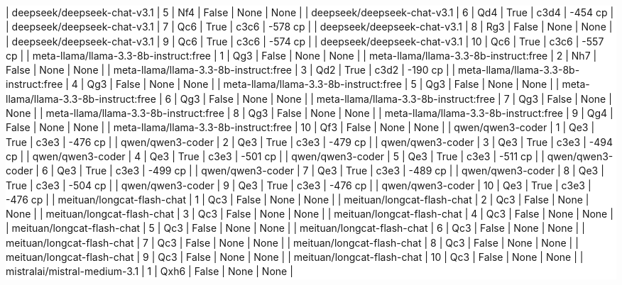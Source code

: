 | deepseek/deepseek-chat-v3.1 | 5 | Nf4 | False | None | None |
| deepseek/deepseek-chat-v3.1 | 6 | Qd4 | True | c3d4 | -454 cp |
| deepseek/deepseek-chat-v3.1 | 7 | Qc6 | True | c3c6 | -578 cp |
| deepseek/deepseek-chat-v3.1 | 8 | Rg3 | False | None | None |
| deepseek/deepseek-chat-v3.1 | 9 | Qc6 | True | c3c6 | -574 cp |
| deepseek/deepseek-chat-v3.1 | 10 | Qc6 | True | c3c6 | -557 cp |
| meta-llama/llama-3.3-8b-instruct:free | 1 | Qg3 | False | None | None |
| meta-llama/llama-3.3-8b-instruct:free | 2 | Nh7 | False | None | None |
| meta-llama/llama-3.3-8b-instruct:free | 3 | Qd2 | True | c3d2 | -190 cp |
| meta-llama/llama-3.3-8b-instruct:free | 4 | Qg3 | False | None | None |
| meta-llama/llama-3.3-8b-instruct:free | 5 | Qg3 | False | None | None |
| meta-llama/llama-3.3-8b-instruct:free | 6 | Qg3 | False | None | None |
| meta-llama/llama-3.3-8b-instruct:free | 7 | Qg3 | False | None | None |
| meta-llama/llama-3.3-8b-instruct:free | 8 | Qg3 | False | None | None |
| meta-llama/llama-3.3-8b-instruct:free | 9 | Qg4 | False | None | None |
| meta-llama/llama-3.3-8b-instruct:free | 10 | Qf3 | False | None | None |
| qwen/qwen3-coder | 1 | Qe3 | True | c3e3 | -476 cp |
| qwen/qwen3-coder | 2 | Qe3 | True | c3e3 | -479 cp |
| qwen/qwen3-coder | 3 | Qe3 | True | c3e3 | -494 cp |
| qwen/qwen3-coder | 4 | Qe3 | True | c3e3 | -501 cp |
| qwen/qwen3-coder | 5 | Qe3 | True | c3e3 | -511 cp |
| qwen/qwen3-coder | 6 | Qe3 | True | c3e3 | -499 cp |
| qwen/qwen3-coder | 7 | Qe3 | True | c3e3 | -489 cp |
| qwen/qwen3-coder | 8 | Qe3 | True | c3e3 | -504 cp |
| qwen/qwen3-coder | 9 | Qe3 | True | c3e3 | -476 cp |
| qwen/qwen3-coder | 10 | Qe3 | True | c3e3 | -476 cp |
| meituan/longcat-flash-chat | 1 | Qc3 | False | None | None |
| meituan/longcat-flash-chat | 2 | Qc3 | False | None | None |
| meituan/longcat-flash-chat | 3 | Qc3 | False | None | None |
| meituan/longcat-flash-chat | 4 | Qc3 | False | None | None |
| meituan/longcat-flash-chat | 5 | Qc3 | False | None | None |
| meituan/longcat-flash-chat | 6 | Qc3 | False | None | None |
| meituan/longcat-flash-chat | 7 | Qc3 | False | None | None |
| meituan/longcat-flash-chat | 8 | Qc3 | False | None | None |
| meituan/longcat-flash-chat | 9 | Qc3 | False | None | None |
| meituan/longcat-flash-chat | 10 | Qc3 | False | None | None |
| mistralai/mistral-medium-3.1 | 1 | Qxh6 | False | None | None |